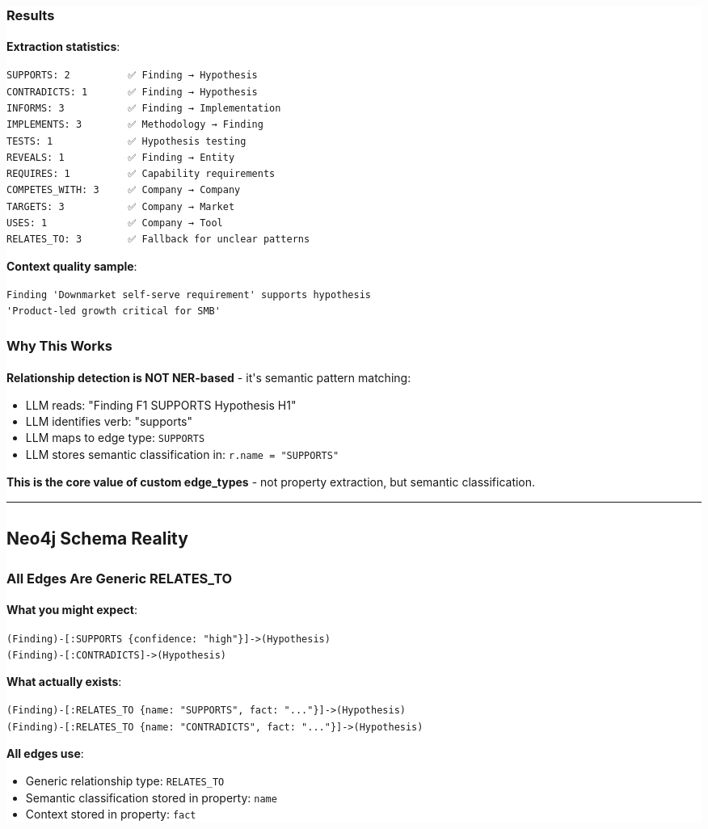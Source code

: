### Results

**Extraction statistics**:
```
SUPPORTS: 2          ✅ Finding → Hypothesis
CONTRADICTS: 1       ✅ Finding → Hypothesis
INFORMS: 3           ✅ Finding → Implementation
IMPLEMENTS: 3        ✅ Methodology → Finding
TESTS: 1             ✅ Hypothesis testing
REVEALS: 1           ✅ Finding → Entity
REQUIRES: 1          ✅ Capability requirements
COMPETES_WITH: 3     ✅ Company → Company
TARGETS: 3           ✅ Company → Market
USES: 1              ✅ Company → Tool
RELATES_TO: 3        ✅ Fallback for unclear patterns
```

**Context quality sample**:
```
Finding 'Downmarket self-serve requirement' supports hypothesis
'Product-led growth critical for SMB'
```

### Why This Works

**Relationship detection is NOT NER-based** - it's semantic pattern matching:
- LLM reads: "Finding F1 SUPPORTS Hypothesis H1"
- LLM identifies verb: "supports"
- LLM maps to edge type: `SUPPORTS`
- LLM stores semantic classification in: `r.name = "SUPPORTS"`

**This is the core value of custom edge_types** - not property extraction, but semantic classification.

---

## Neo4j Schema Reality

### All Edges Are Generic RELATES_TO

**What you might expect**:
```cypher
(Finding)-[:SUPPORTS {confidence: "high"}]->(Hypothesis)
(Finding)-[:CONTRADICTS]->(Hypothesis)
```

**What actually exists**:
```cypher
(Finding)-[:RELATES_TO {name: "SUPPORTS", fact: "..."}]->(Hypothesis)
(Finding)-[:RELATES_TO {name: "CONTRADICTS", fact: "..."}]->(Hypothesis)
```

**All edges use**:
- Generic relationship type: `RELATES_TO`
- Semantic classification stored in property: `name`
- Context stored in property: `fact`
